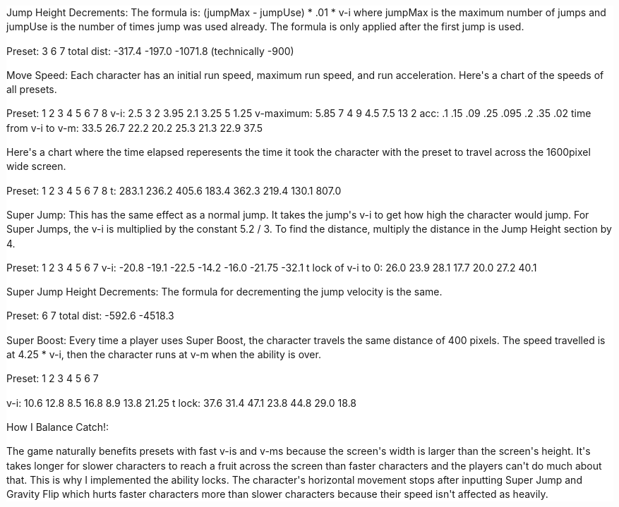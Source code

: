 Jump Height Decrements:
The formula is: (jumpMax - jumpUse) * .01 * v-i where jumpMax is the maximum number of jumps and jumpUse is the number of times jump was used already. The formula is only applied after the first jump is used.

Preset:			3			6			7
total dist:		-317.4		-197.0		-1071.8 (technically -900)


Move Speed:
Each character has an initial run speed, maximum run speed, and run acceleration. Here's a chart of the speeds of all presets.

Preset:			1			2			3			4			5			6			7			8
v-i:			2.5			3			2			3.95		2.1			3.25		5			1.25
v-maximum:		5.85		7			4			9			4.5			7.5			13			2
acc:			.1			.15			.09			.25			.095		.2			.35			.02
time from
v-i to v-m:		33.5		26.7		22.2		20.2		25.3		21.3		22.9		37.5

Here's a chart where the time elapsed reperesents the time it took the character with the preset to travel across the 1600pixel wide screen.

Preset:			1			2			3			4			5			6			7			8
t:				283.1		236.2		405.6		183.4		362.3		219.4		130.1		807.0


Super Jump:
This has the same effect as a normal jump. It takes the jump's v-i to get how high the character would jump. For Super Jumps, the v-i is multiplied by the constant 5.2 / 3. To find the distance, multiply the distance in the
Jump Height section by 4.

Preset:			1			2			3			4			5			6			7
v-i:			-20.8		-19.1		-22.5		-14.2		-16.0		-21.75		-32.1
t lock of
v-i to 0:		26.0		23.9		28.1		17.7		20.0		27.2		40.1

Super Jump Height Decrements:
The formula for decrementing the jump velocity is the same.

Preset:			6			7
total dist:		-592.6		-4518.3


Super Boost:
Every time a player uses Super Boost, the character travels the same distance of 400 pixels. The speed travelled is at 4.25 * v-i, then the character runs at v-m when the ability is over.

Preset:			1			2			3			4			5			6			7

v-i:			10.6		12.8		8.5			16.8		8.9			13.8		21.25
t lock:			37.6		31.4		47.1		23.8		44.8		29.0		18.8



How I Balance Catch!:

The game naturally benefits presets with fast v-is and v-ms because the screen's width is larger than the screen's height. It's takes longer for slower characters to reach a fruit across the screen than faster characters
and the players can't do much about that. This is why I implemented the ability locks. The character's horizontal movement stops after inputting Super Jump and Gravity Flip which hurts faster characters more than slower
characters because their speed isn't affected as heavily.

